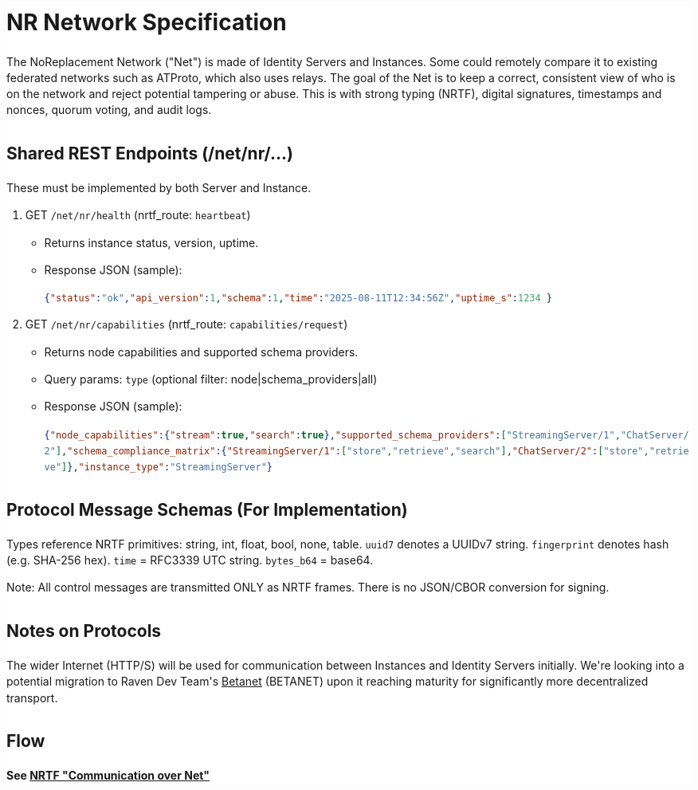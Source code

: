 # NR Network Specification


The NoReplacement Network ("Net") is made of Identity Servers and Instances. Some could remotely compare it to existing federated networks such as ATProto, which also uses relays.
The goal of the Net is to keep a correct, consistent view of who is on the network and reject potential tampering or abuse.
This is with strong typing (NRTF), digital signatures, timestamps and nonces, quorum voting, and audit logs.


## Shared REST Endpoints (/net/nr/...)

These must be implemented by both Server and Instance.

1. GET `/net/nr/health` (nrtf_route: `heartbeat`)
    - Returns instance status, version, uptime.
    - Response JSON (sample):

      ```json
      {"status":"ok","api_version":1,"schema":1,"time":"2025-08-11T12:34:56Z","uptime_s":1234 }
      ```

2. GET `/net/nr/capabilities` (nrtf_route: `capabilities/request`)
    - Returns node capabilities and supported schema providers.
    - Query params: `type` (optional filter: node|schema_providers|all)
    - Response JSON (sample):

      ```json
      {"node_capabilities":{"stream":true,"search":true},"supported_schema_providers":["StreamingServer/1","ChatServer/2"],"schema_compliance_matrix":{"StreamingServer/1":["store","retrieve","search"],"ChatServer/2":["store","retrieve"]},"instance_type":"StreamingServer"}
      ```


## Protocol Message Schemas (For Implementation)

Types reference NRTF primitives: string, int, float, bool, none, table. `uuid7` denotes a UUIDv7 string. `fingerprint` denotes hash (e.g. SHA-256 hex). `time` = RFC3339 UTC string. `bytes_b64` = base64.

Note: All control messages are transmitted ONLY as NRTF frames. There is no JSON/CBOR conversion for signing.

## Notes on Protocols

The wider Internet (HTTP/S) will be used for communication between Instances and Identity Servers initially. We're looking into a potential migration to Raven Dev Team's [Betanet](https://ravendevteam.org/betanet) (BETANET) upon it reaching maturity for significantly more decentralized transport.

## Flow

**See [NRTF "Communication over Net"](../nrtf/SPEC.md#communication-over-net)**
